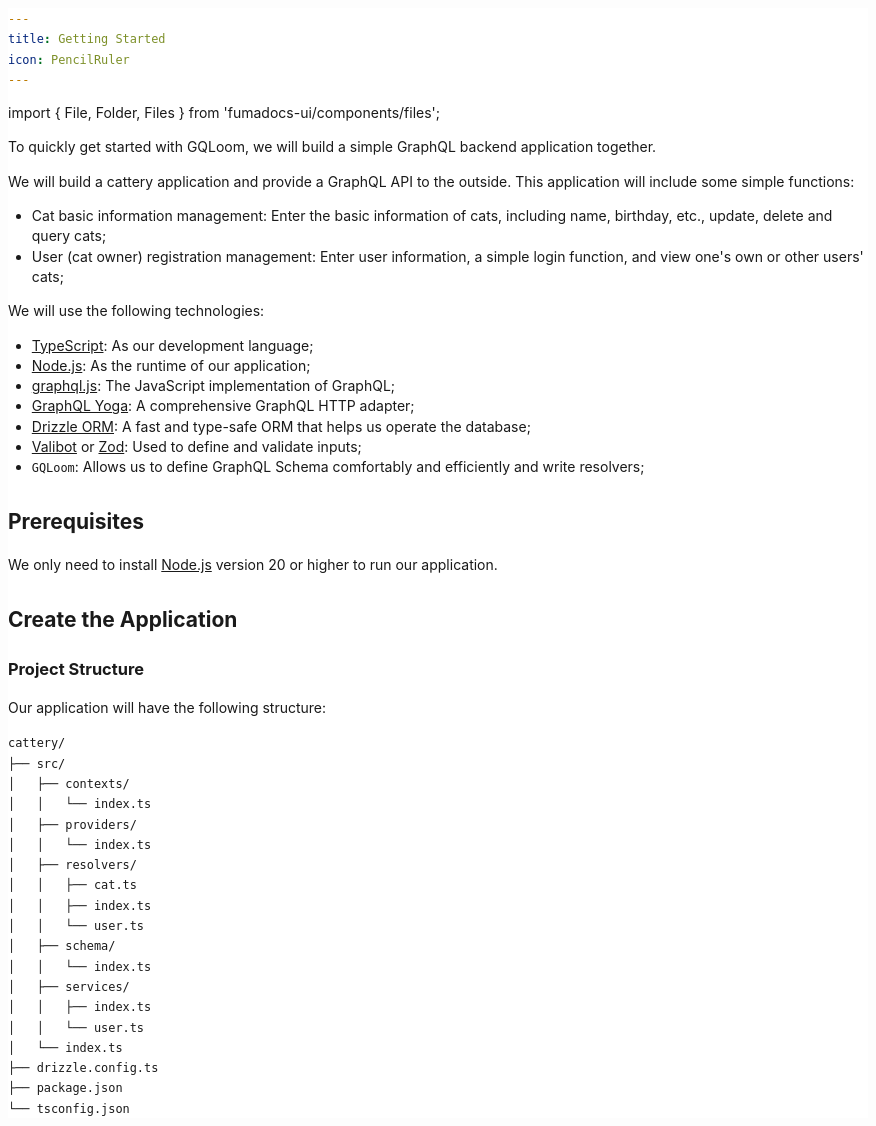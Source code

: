 ```yaml
---
title: Getting Started
icon: PencilRuler
---
```

import { File, Folder, Files } from 'fumadocs-ui/components/files';

To quickly get started with GQLoom, we will build a simple GraphQL backend application together.

We will build a cattery application and provide a GraphQL API to the outside.
This application will include some simple functions:
- Cat basic information management: Enter the basic information of cats, including name, birthday, etc., update, delete and query cats;
- User (cat owner) registration management: Enter user information, a simple login function, and view one's own or other users' cats;

We will use the following technologies:
- [TypeScript](https://www.typescriptlang.org/): As our development language;
- [Node.js](https://nodejs.org/): As the runtime of our application;
- [graphql.js](https://github.com/graphql/graphql-js): The JavaScript implementation of GraphQL;
- [GraphQL Yoga](https://the-guild.dev/graphql/yoga-server): A comprehensive GraphQL HTTP adapter;
- [Drizzle ORM](https://orm.drizzle.team/): A fast and type-safe ORM that helps us operate the database;
- [Valibot](https://valibot.dev/) or [Zod](https://zod.dev/): Used to define and validate inputs;
- `GQLoom`: Allows us to define GraphQL Schema comfortably and efficiently and write resolvers;

## Prerequisites

We only need to install [Node.js](https://nodejs.org/) version 20 or higher to run our application.

## Create the Application

### Project Structure

Our application will have the following structure:

```text
cattery/
├── src/
│   ├── contexts/
│   │   └── index.ts
│   ├── providers/
│   │   └── index.ts
│   ├── resolvers/
│   │   ├── cat.ts
│   │   ├── index.ts
│   │   └── user.ts
│   ├── schema/
│   │   └── index.ts
│   ├── services/
│   │   ├── index.ts
│   │   └── user.ts
│   └── index.ts
├── drizzle.config.ts
├── package.json
└── tsconfig.json
```
